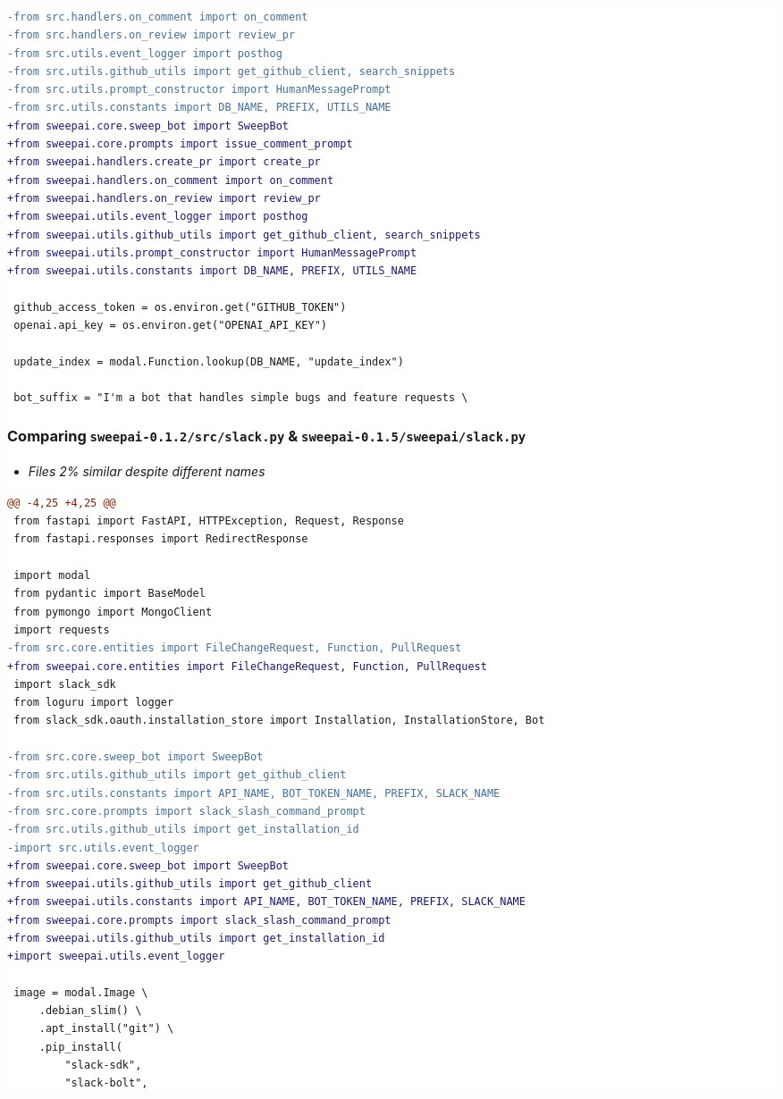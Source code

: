```diff
-from src.handlers.on_comment import on_comment
-from src.handlers.on_review import review_pr
-from src.utils.event_logger import posthog
-from src.utils.github_utils import get_github_client, search_snippets
-from src.utils.prompt_constructor import HumanMessagePrompt
-from src.utils.constants import DB_NAME, PREFIX, UTILS_NAME
+from sweepai.core.sweep_bot import SweepBot
+from sweepai.core.prompts import issue_comment_prompt
+from sweepai.handlers.create_pr import create_pr
+from sweepai.handlers.on_comment import on_comment
+from sweepai.handlers.on_review import review_pr
+from sweepai.utils.event_logger import posthog
+from sweepai.utils.github_utils import get_github_client, search_snippets
+from sweepai.utils.prompt_constructor import HumanMessagePrompt
+from sweepai.utils.constants import DB_NAME, PREFIX, UTILS_NAME
 
 github_access_token = os.environ.get("GITHUB_TOKEN")
 openai.api_key = os.environ.get("OPENAI_API_KEY")
 
 update_index = modal.Function.lookup(DB_NAME, "update_index")
 
 bot_suffix = "I'm a bot that handles simple bugs and feature requests \
```

### Comparing `sweepai-0.1.2/src/slack.py` & `sweepai-0.1.5/sweepai/slack.py`

 * *Files 2% similar despite different names*

```diff
@@ -4,25 +4,25 @@
 from fastapi import FastAPI, HTTPException, Request, Response
 from fastapi.responses import RedirectResponse
 
 import modal
 from pydantic import BaseModel
 from pymongo import MongoClient
 import requests
-from src.core.entities import FileChangeRequest, Function, PullRequest
+from sweepai.core.entities import FileChangeRequest, Function, PullRequest
 import slack_sdk
 from loguru import logger
 from slack_sdk.oauth.installation_store import Installation, InstallationStore, Bot
 
-from src.core.sweep_bot import SweepBot
-from src.utils.github_utils import get_github_client
-from src.utils.constants import API_NAME, BOT_TOKEN_NAME, PREFIX, SLACK_NAME
-from src.core.prompts import slack_slash_command_prompt
-from src.utils.github_utils import get_installation_id
-import src.utils.event_logger
+from sweepai.core.sweep_bot import SweepBot
+from sweepai.utils.github_utils import get_github_client
+from sweepai.utils.constants import API_NAME, BOT_TOKEN_NAME, PREFIX, SLACK_NAME
+from sweepai.core.prompts import slack_slash_command_prompt
+from sweepai.utils.github_utils import get_installation_id
+import sweepai.utils.event_logger
 
 image = modal.Image \
     .debian_slim() \
     .apt_install("git") \
     .pip_install(
         "slack-sdk",
         "slack-bolt",
```